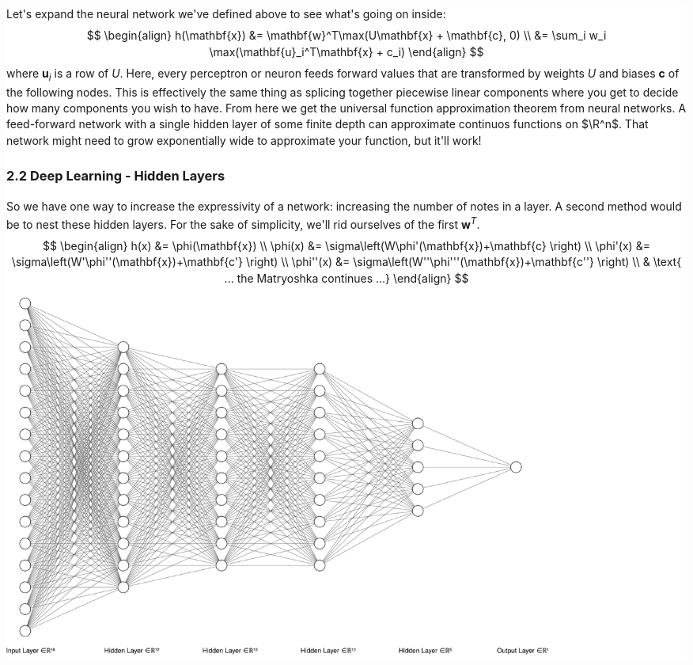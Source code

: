 

Let's expand the neural network we've defined above to see what's going on inside:
$$
\begin{align}
h(\mathbf{x}) &= \mathbf{w}^T\max(U\mathbf{x} + \mathbf{c}, 0) \\
&= \sum_i w_i \max(\mathbf{u}_i^T\mathbf{x} + c_i)
\end{align}
$$
where $\mathbf{u}_i$ is a row of $U$. Here, every perceptron or neuron feeds forward values that are transformed by weights $U$ and biases $\mathbf{c}$ of the following nodes. This is effectively the same thing as splicing together piecewise linear components where you get to decide how many components you wish to have. From here we get the universal function approximation theorem from neural networks. A feed-forward network with a single hidden layer of some finite depth can approximate continuos functions on $\R^n$. That network might need to grow exponentially wide to approximate your function, but it'll work!

### 2.2 Deep Learning - Hidden Layers

So we have one way to increase the expressivity of a network: increasing the number of notes in a layer. A second method would be to nest these hidden layers. For the sake of simplicity, we'll rid ourselves of the first $\mathbf{w}^T$.
$$
\begin{align}
h(x) &= \phi(\mathbf{x}) \\
\phi(x) &= \sigma\left(W\phi'(\mathbf{x})+\mathbf{c} \right) \\
\phi'(x) &= \sigma\left(W'\phi''(\mathbf{x})+\mathbf{c'} \right) \\
\phi''(x) &= \sigma\left(W''\phi'''(\mathbf{x})+\mathbf{c''} \right) \\
& \text{ ... the Matryoshka continues ...}
\end{align}
$$

<img src="images/dnn.svg" alt="Deep Learnging" style="zoom:67%;" />
